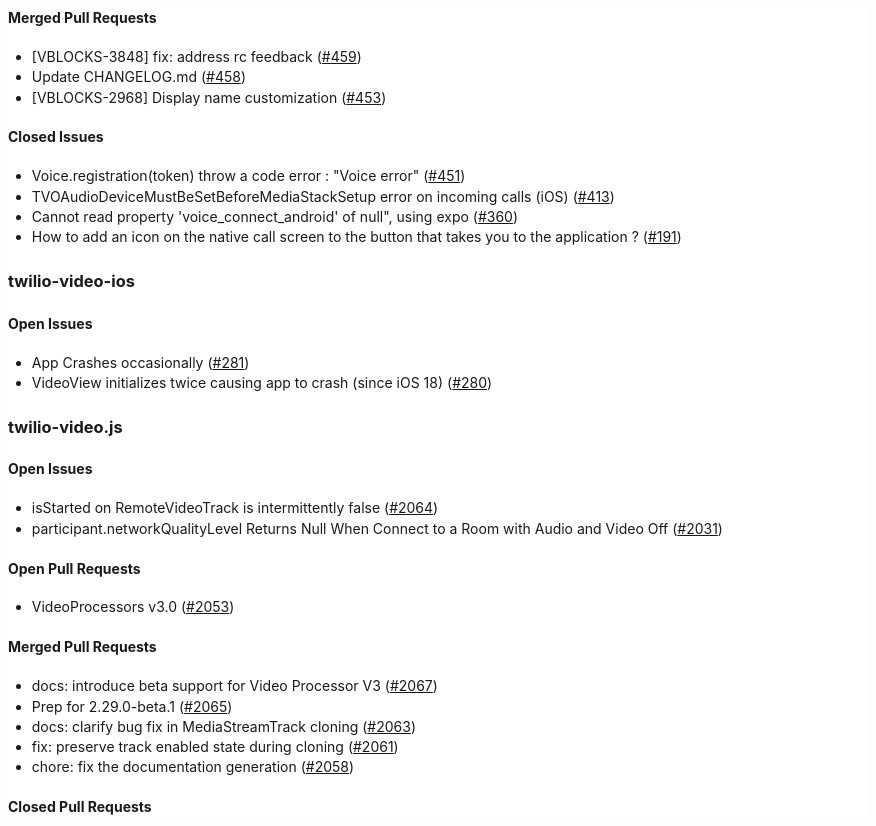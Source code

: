 #### Merged Pull Requests

- [VBLOCKS-3848] fix: address rc feedback ([#459](https://github.com/twilio/twilio-voice-react-native/pull/459))
- Update CHANGELOG.md ([#458](https://github.com/twilio/twilio-voice-react-native/pull/458))
- [VBLOCKS-2968] Display name customization ([#453](https://github.com/twilio/twilio-voice-react-native/pull/453))

#### Closed Issues

- Voice.registration(token) throw a code error : "Voice error" ([#451](https://github.com/twilio/twilio-voice-react-native/issues/451))
- TVOAudioDeviceMustBeSetBeforeMediaStackSetup error on incoming calls (iOS) ([#413](https://github.com/twilio/twilio-voice-react-native/issues/413))
- Cannot read property 'voice_connect_android' of null", using expo ([#360](https://github.com/twilio/twilio-voice-react-native/issues/360))
- How to add an icon on the native call screen to the button that takes you to the application ? ([#191](https://github.com/twilio/twilio-voice-react-native/issues/191))

### twilio-video-ios

#### Open Issues

- App Crashes occasionally ([#281](https://github.com/twilio/twilio-video-ios/issues/281))
- VideoView initializes twice causing app to crash (since iOS 18) ([#280](https://github.com/twilio/twilio-video-ios/issues/280))

### twilio-video.js

#### Open Issues

- isStarted on RemoteVideoTrack is intermittently false ([#2064](https://github.com/twilio/twilio-video.js/issues/2064))
- participant.networkQualityLevel Returns Null When Connect to a Room with Audio and Video Off ([#2031](https://github.com/twilio/twilio-video.js/issues/2031))

#### Open Pull Requests

- VideoProcessors v3.0 ([#2053](https://github.com/twilio/twilio-video.js/pull/2053))

#### Merged Pull Requests

- docs: introduce beta support for Video Processor V3 ([#2067](https://github.com/twilio/twilio-video.js/pull/2067))
- Prep for 2.29.0-beta.1 ([#2065](https://github.com/twilio/twilio-video.js/pull/2065))
- docs: clarify bug fix in MediaStreamTrack cloning ([#2063](https://github.com/twilio/twilio-video.js/pull/2063))
- fix: preserve track enabled state during cloning ([#2061](https://github.com/twilio/twilio-video.js/pull/2061))
- chore: fix the documentation generation ([#2058](https://github.com/twilio/twilio-video.js/pull/2058))

#### Closed Pull Requests
